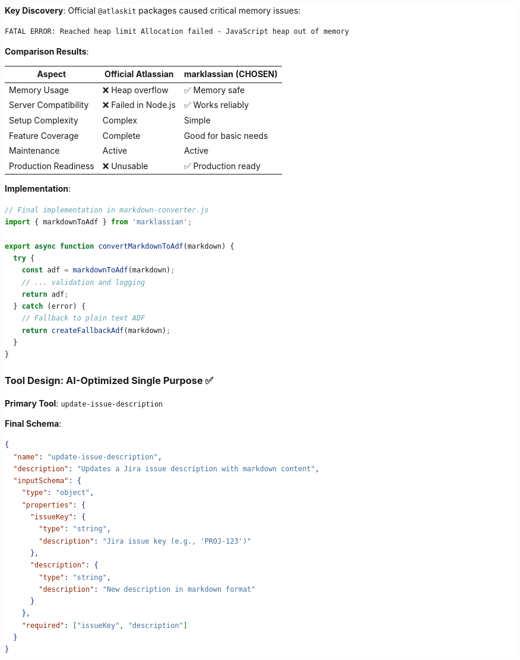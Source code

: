 **Key Discovery**: Official `@atlaskit` packages caused critical memory issues:
```
FATAL ERROR: Reached heap limit Allocation failed - JavaScript heap out of memory
```

**Comparison Results**:

| Aspect | Official Atlassian | marklassian (CHOSEN) |
|--------|-------------------|---------------------|
| Memory Usage | ❌ Heap overflow | ✅ Memory safe |
| Server Compatibility | ❌ Failed in Node.js | ✅ Works reliably |
| Setup Complexity | Complex | Simple |
| Feature Coverage | Complete | Good for basic needs |
| Maintenance | Active | Active |
| Production Readiness | ❌ Unusable | ✅ Production ready |

**Implementation**:
```javascript
// Final implementation in markdown-converter.js
import { markdownToAdf } from 'marklassian';

export async function convertMarkdownToAdf(markdown) {
  try {
    const adf = markdownToAdf(markdown);
    // ... validation and logging
    return adf;
  } catch (error) {
    // Fallback to plain text ADF
    return createFallbackAdf(markdown);
  }
}
```

### Tool Design: AI-Optimized Single Purpose ✅

**Primary Tool**: `update-issue-description`

**Final Schema**:
```json
{
  "name": "update-issue-description",
  "description": "Updates a Jira issue description with markdown content",
  "inputSchema": {
    "type": "object",
    "properties": {
      "issueKey": {
        "type": "string",
        "description": "Jira issue key (e.g., 'PROJ-123')"
      },
      "description": {
        "type": "string", 
        "description": "New description in markdown format"
      }
    },
    "required": ["issueKey", "description"]
  }
}
```
